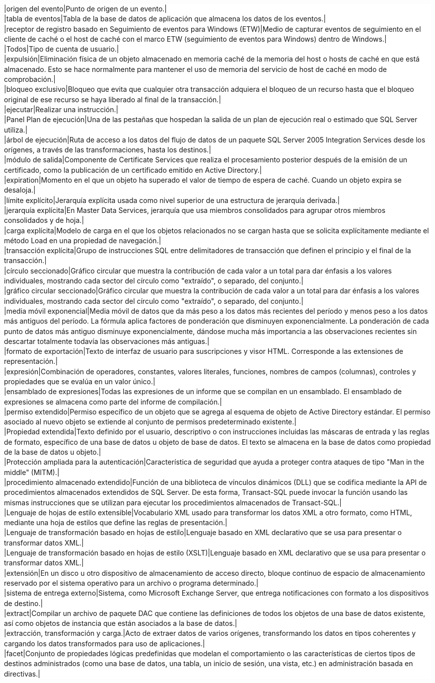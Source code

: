 |origen del evento|Punto de origen de un evento.|  
|tabla de eventos|Tabla de la base de datos de aplicación que almacena los datos de los eventos.|  
|receptor de registro basado en Seguimiento de eventos para Windows (ETW)|Medio de capturar eventos de seguimiento en el cliente de caché o el host de caché con el marco ETW (seguimiento de eventos para Windows) dentro de Windows.|  
|Todos|Tipo de cuenta de usuario.|  
|expulsión|Eliminación física de un objeto almacenado en memoria caché de la memoria del host o hosts de caché en que está almacenado. Esto se hace normalmente para mantener el uso de memoria del servicio de host de caché en modo de comprobación.|  
|bloqueo exclusivo|Bloqueo que evita que cualquier otra transacción adquiera el bloqueo de un recurso hasta que el bloqueo original de ese recurso se haya liberado al final de la transacción.|  
|ejecutar|Realizar una instrucción.|  
|Panel Plan de ejecución|Una de las pestañas que hospedan la salida de un plan de ejecución real o estimado que SQL Server utiliza.|  
|árbol de ejecución|Ruta de acceso a los datos del flujo de datos de un paquete SQL Server 2005 Integration Services desde los orígenes, a través de las transformaciones, hasta los destinos.|  
|módulo de salida|Componente de Certificate Services que realiza el procesamiento posterior después de la emisión de un certificado, como la publicación de un certificado emitido en Active Directory.|  
|expiration|Momento en el que un objeto ha superado el valor de tiempo de espera de caché. Cuando un objeto expira se desaloja.|  
|límite explícito|Jerarquía explícita usada como nivel superior de una estructura de jerarquía derivada.|  
|jerarquía explícita|En Master Data Services, jerarquía que usa miembros consolidados para agrupar otros miembros consolidados y de hoja.|  
|carga explícita|Modelo de carga en el que los objetos relacionados no se cargan hasta que se solicita explícitamente mediante el método Load en una propiedad de navegación.|  
|transacción explícita|Grupo de instrucciones SQL entre delimitadores de transacción que definen el principio y el final de la transacción.|  
|círculo seccionado|Gráfico circular que muestra la contribución de cada valor a un total para dar énfasis a los valores individuales, mostrando cada sector del círculo como "extraído", o separado, del conjunto.|  
|gráfico circular seccionado|Gráfico circular que muestra la contribución de cada valor a un total para dar énfasis a los valores individuales, mostrando cada sector del círculo como "extraído", o separado, del conjunto.|  
|media móvil exponencial|Media móvil de datos que da más peso a los datos más recientes del período y menos peso a los datos más antiguos del período. La fórmula aplica factores de ponderación que disminuyen exponencialmente. La ponderación de cada punto de datos más antiguo disminuye exponencialmente, dándose mucha más importancia a las observaciones recientes sin descartar totalmente todavía las observaciones más antiguas.|  
|formato de exportación|Texto de interfaz de usuario para suscripciones y visor HTML. Corresponde a las extensiones de representación.|  
|expresión|Combinación de operadores, constantes, valores literales, funciones, nombres de campos (columnas), controles y propiedades que se evalúa en un valor único.|  
|ensamblado de expresiones|Todas las expresiones de un informe que se compilan en un ensamblado. El ensamblado de expresiones se almacena como parte del informe de compilación.|  
|permiso extendido|Permiso específico de un objeto que se agrega al esquema de objeto de Active Directory estándar.  El permiso asociado al nuevo objeto se extiende al conjunto de permisos predeterminado existente.|  
|Propiedad extendida|Texto definido por el usuario, descriptivo o con instrucciones incluidas las máscaras de entrada y las reglas de formato, específico de una base de datos u objeto de base de datos. El texto se almacena en la base de datos como propiedad de la base de datos u objeto.|  
|Protección ampliada para la autenticación|Característica de seguridad que ayuda a proteger contra ataques de tipo "Man in the middle" (MITM).|  
|procedimiento almacenado extendido|Función de una biblioteca de vínculos dinámicos (DLL) que se codifica mediante la API de procedimientos almacenados extendidos de SQL Server. De esta forma, Transact-SQL puede invocar la función usando las mismas instrucciones que se utilizan para ejecutar los procedimientos almacenados de Transact-SQL.|  
|Lenguaje de hojas de estilo extensible|Vocabulario XML usado para transformar los datos XML a otro formato, como HTML, mediante una hoja de estilos que define las reglas de presentación.|  
|Lenguaje de transformación basado en hojas de estilo|Lenguaje basado en XML declarativo que se usa para presentar o transformar datos XML.|  
|Lenguaje de transformación basado en hojas de estilo (XSLT)|Lenguaje basado en XML declarativo que se usa para presentar o transformar datos XML.|  
|extensión|En un disco u otro dispositivo de almacenamiento de acceso directo, bloque continuo de espacio de almacenamiento reservado por el sistema operativo para un archivo o programa determinado.|  
|sistema de entrega externo|Sistema, como Microsoft Exchange Server, que entrega notificaciones con formato a los dispositivos de destino.|  
|extract|Compilar un archivo de paquete DAC que contiene las definiciones de todos los objetos de una base de datos existente, así como objetos de instancia que están asociados a la base de datos.|  
|extracción, transformación y carga.|Acto de extraer datos de varios orígenes, transformando los datos en tipos coherentes y cargando los datos transformados para uso de aplicaciones.|  
|facet|Conjunto de propiedades lógicas predefinidas que modelan el comportamiento o las características de ciertos tipos de destinos administrados (como una base de datos, una tabla, un inicio de sesión, una vista, etc.) en administración basada en directivas.|  
